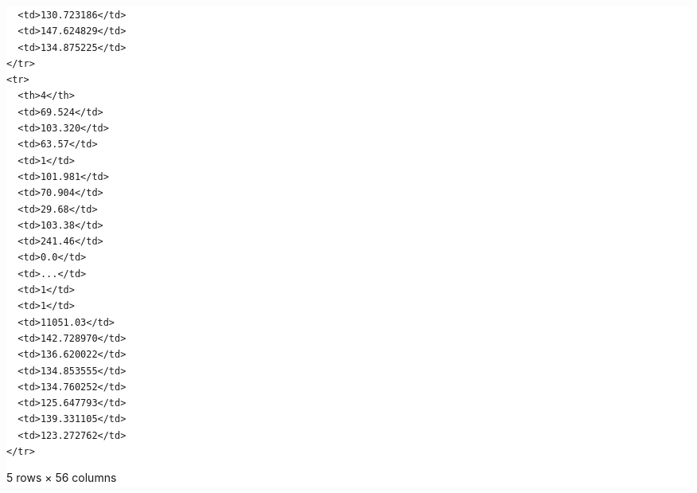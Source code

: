       <td>130.723186</td>
      <td>147.624829</td>
      <td>134.875225</td>
    </tr>
    <tr>
      <th>4</th>
      <td>69.524</td>
      <td>103.320</td>
      <td>63.57</td>
      <td>1</td>
      <td>101.981</td>
      <td>70.904</td>
      <td>29.68</td>
      <td>103.38</td>
      <td>241.46</td>
      <td>0.0</td>
      <td>...</td>
      <td>1</td>
      <td>1</td>
      <td>11051.03</td>
      <td>142.728970</td>
      <td>136.620022</td>
      <td>134.853555</td>
      <td>134.760252</td>
      <td>125.647793</td>
      <td>139.331105</td>
      <td>123.272762</td>
    </tr>
  </tbody>
</table>
<p>5 rows × 56 columns</p>
</div>
      <button class="colab-df-convert" onclick="convertToInteractive('df-fe727640-6d17-4f13-a41a-b0bc09b3f341')"
              title="Convert this dataframe to an interactive table."
              style="display:none;">

  <svg xmlns="http://www.w3.org/2000/svg" height="24px"viewBox="0 0 24 24"
       width="24px">
    <path d="M0 0h24v24H0V0z" fill="none"/>
    <path d="M18.56 5.44l.94 2.06.94-2.06 2.06-.94-2.06-.94-.94-2.06-.94 2.06-2.06.94zm-11 1L8.5 8.5l.94-2.06 2.06-.94-2.06-.94L8.5 2.5l-.94 2.06-2.06.94zm10 10l.94 2.06.94-2.06 2.06-.94-2.06-.94-.94-2.06-.94 2.06-2.06.94z"/><path d="M17.41 7.96l-1.37-1.37c-.4-.4-.92-.59-1.43-.59-.52 0-1.04.2-1.43.59L10.3 9.45l-7.72 7.72c-.78.78-.78 2.05 0 2.83L4 21.41c.39.39.9.59 1.41.59.51 0 1.02-.2 1.41-.59l7.78-7.78 2.81-2.81c.8-.78.8-2.07 0-2.86zM5.41 20L4 18.59l7.72-7.72 1.47 1.35L5.41 20z"/>
  </svg>
      </button>

  <style>
    .colab-df-container {
      display:flex;
      flex-wrap:wrap;
      gap: 12px;
    }
